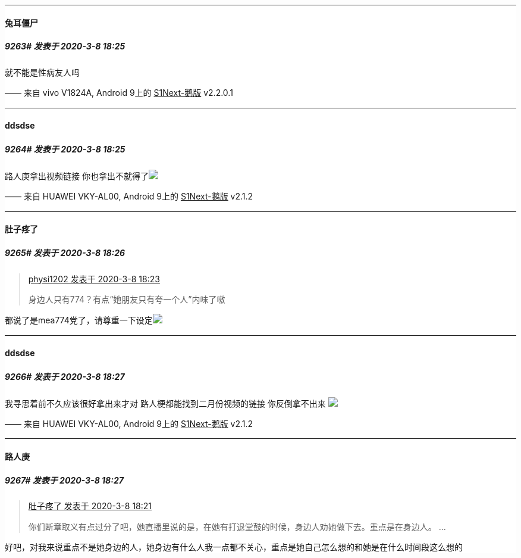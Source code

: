 
-----

####  兔耳僵尸  
##### 9263#       发表于 2020-3-8 18:25


就不能是性病友人吗

—— 来自 vivo V1824A, Android 9上的 [S1Next-鹅版](https://github.com/ykrank/S1-Next/releases) v2.2.0.1


-----

####  ddsdse  
##### 9264#       发表于 2020-3-8 18:25


路人庚拿出视频链接 你也拿出不就得了<img src="https://static.saraba1st.com/image/smiley/face2017/009.gif" referrerpolicy="no-referrer">

—— 来自 HUAWEI VKY-AL00, Android 9上的 [S1Next-鹅版](https://github.com/ykrank/S1-Next/releases) v2.1.2


-----

####  肚子疼了  
##### 9265#       发表于 2020-3-8 18:26


<blockquote><a href="httphttps://bbs.saraba1st.com/2b/forum.php?mod=redirect&amp;goto=findpost&amp;pid=46659820&amp;ptid=1912063" target="_blank">physi1202 发表于 2020-3-8 18:23</a>

身边人只有774？有点“她朋友只有夸一个人”内味了嗷</blockquote>
都说了是mea774党了，请尊重一下设定<img src="https://static.saraba1st.com/image/smiley/face2017/066.png" referrerpolicy="no-referrer">


-----

####  ddsdse  
##### 9266#       发表于 2020-3-8 18:27


我寻思着前不久应该很好拿出来才对 路人梗都能找到二月份视频的链接 你反倒拿不出来 <img src="https://static.saraba1st.com/image/smiley/face2017/027.png" referrerpolicy="no-referrer">

—— 来自 HUAWEI VKY-AL00, Android 9上的 [S1Next-鹅版](https://github.com/ykrank/S1-Next/releases) v2.1.2


-----

####  路人庚  
##### 9267#       发表于 2020-3-8 18:27


<blockquote><a href="httphttps://bbs.saraba1st.com/2b/forum.php?mod=redirect&amp;goto=findpost&amp;pid=46659793&amp;ptid=1912063" target="_blank">肚子疼了 发表于 2020-3-8 18:21</a>

你们断章取义有点过分了吧，她直播里说的是，在她有打退堂鼓的时候，身边人劝她做下去。重点是在身边人。 ...</blockquote>
好吧，对我来说重点不是她身边的人，她身边有什么人我一点都不关心，重点是她自己怎么想的和她是在什么时间段这么想的
